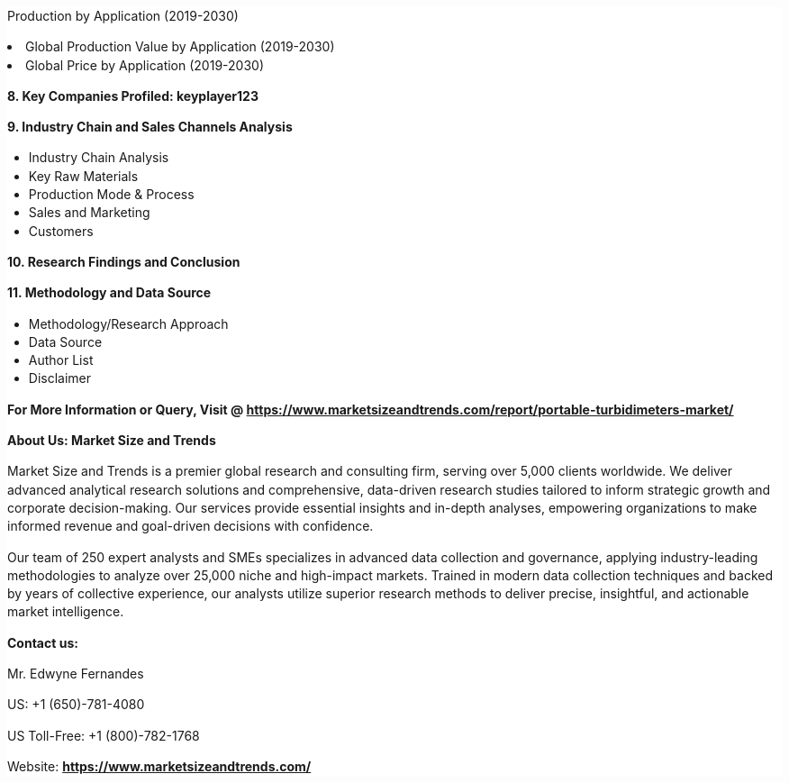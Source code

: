 Production by Application (2019-2030)</li><li>Global Production Value by Application (2019-2030)</li><li>Global Price by Application (2019-2030)</li></ul><p><strong>8. Key Companies Profiled: keyplayer123</strong></p><p><strong>9. Industry Chain and Sales Channels Analysis</strong></p><ul><li>Industry Chain Analysis</li><li>Key Raw Materials</li><li>Production Mode &amp; Process</li><li>Sales and Marketing</li><li>Customers</li></ul><p><strong>10. Research Findings and Conclusion</strong></p><p><strong>11. Methodology and Data Source</strong></p><ul><li>Methodology/Research Approach</li><li>Data Source</li><li>Author List</li><li>Disclaimer</li></ul></p><p><strong>For More Information or Query, Visit @ <a href="https://www.marketsizeandtrends.com/report/portable-turbidimeters-market/">https://www.marketsizeandtrends.com/report/portable-turbidimeters-market/</a></strong></p><p><strong>About Us: Market Size and Trends</strong></p><p>Market Size and Trends is a premier global research and consulting firm, serving over 5,000 clients worldwide. We deliver advanced analytical research solutions and comprehensive, data-driven research studies tailored to inform strategic growth and corporate decision-making. Our services provide essential insights and in-depth analyses, empowering organizations to make informed revenue and goal-driven decisions with confidence.</p><p>Our team of 250 expert analysts and SMEs specializes in advanced data collection and governance, applying industry-leading methodologies to analyze over 25,000 niche and high-impact markets. Trained in modern data collection techniques and backed by years of collective experience, our analysts utilize superior research methods to deliver precise, insightful, and actionable market intelligence.</p><p><strong>Contact us:</strong></p><p>Mr. Edwyne Fernandes</p><p>US: +1 (650)-781-4080</p><p>US Toll-Free: +1 (800)-782-1768</p><p>Website: <strong><a href="https://www.marketsizeandtrends.com/">https://www.marketsizeandtrends.com/</a></strong></p>
